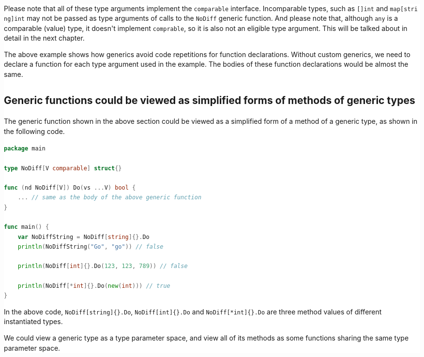 Please note that all of these type arguments implement the `comparable` interface.
Incomparable types, such as `[]int` and `map[string]int` may not be passed as type arguments
of calls to the `NoDiff` generic function.
And please note that, although `any` is a comparable (value) type, it doesn't implement `comprable`, so it is also not an eligible type argument.
This will be talked about in detail in the next chapter.

The above example shows how generics avoid code repetitions for function declarations.
Without custom generics, we need to declare a function for each type argument used in the example.
The bodies of these function declarations would be almost the same.

## Generic functions could be viewed as simplified forms of methods of generic types

The generic function shown in the above section could be viewed as a simplified
form of a method of a generic type, as shown in the following code.

```Go
package main

type NoDiff[V comparable] struct{}

func (nd NoDiff[V]) Do(vs ...V) bool {
	... // same as the body of the above generic function
}

func main() {
	var NoDiffString = NoDiff[string]{}.Do
	println(NoDiffString("Go", "go")) // false
	
	println(NoDiff[int]{}.Do(123, 123, 789)) // false
	
	println(NoDiff[*int]{}.Do(new(int))) // true
}
```

In the above code, `NoDiff[string]{}.Do`, `NoDiff[int]{}.Do`
and `NoDiff[*int]{}.Do` are three method values of different
instantiated types.

We could view a generic type as a type parameter space,
and view all of its methods as some functions sharing the same type parameter space.



